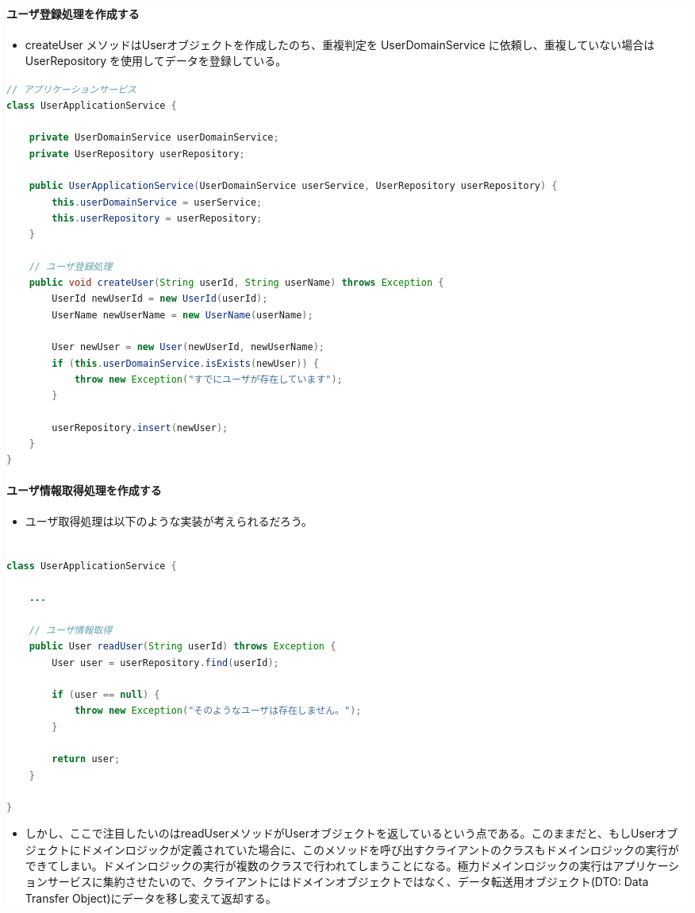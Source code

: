 #### ユーザ登録処理を作成する

- createUser メソッドはUserオブジェクトを作成したのち、重複判定を UserDomainService に依頼し、重複していない場合は UserRepository を使用してデータを登録している。
```java
// アプリケーションサービス
class UserApplicationService {

    private UserDomainService userDomainService;
    private UserRepository userRepository;

    public UserApplicationService(UserDomainService userService, UserRepository userRepository) {
        this.userDomainService = userService;
        this.userRepository = userRepository;
    }

    // ユーザ登録処理
    public void createUser(String userId, String userName) throws Exception {
        UserId newUserId = new UserId(userId);
        UserName newUserName = new UserName(userName);

        User newUser = new User(newUserId, newUserName);
        if (this.userDomainService.isExists(newUser)) {
            throw new Exception("すでにユーザが存在しています");
        }

        userRepository.insert(newUser);
    }
}
```

#### ユーザ情報取得処理を作成する

- ユーザ取得処理は以下のような実装が考えられるだろう。
```java

class UserApplicationService {

    ...

    // ユーザ情報取得
    public User readUser(String userId) throws Exception {
        User user = userRepository.find(userId);

        if (user == null) {
            throw new Exception("そのようなユーザは存在しません。");
        }

        return user;
    }

}
```
- しかし、ここで注目したいのはreadUserメソッドがUserオブジェクトを返しているという点である。このままだと、もしUserオブジェクトにドメインロジックが定義されていた場合に、このメソッドを呼び出すクライアントのクラスもドメインロジックの実行ができてしまい。ドメインロジックの実行が複数のクラスで行われてしまうことになる。極力ドメインロジックの実行はアプリケーションサービスに集約させたいので、クライアントにはドメインオブジェクトではなく、データ転送用オブジェクト(DTO: Data Transfer Object)にデータを移し変えて返却する。
